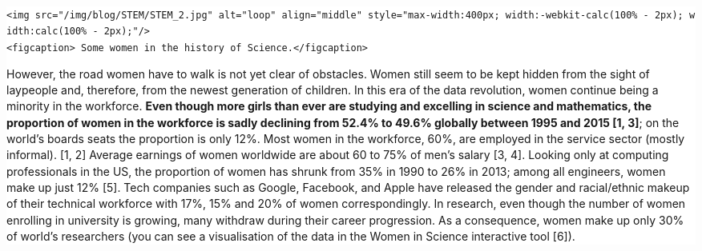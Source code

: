     <img src="/img/blog/STEM/STEM_2.jpg" alt="loop" align="middle" style="max-width:400px; width:-webkit-calc(100% - 2px); width:calc(100% - 2px);"/>
    <figcaption> Some women in the history of Science.</figcaption>
</figure>

However, the road women have to walk is not yet clear of obstacles. Women still seem to be kept hidden from the sight of laypeople and, therefore, from the newest generation of children. In this era of the data revolution, women continue being a minority in the workforce. **Even though more girls than ever are studying and excelling in science and mathematics, the proportion of women in the workforce is sadly declining from 52.4% to 49.6% globally between 1995 and 2015 [1, 3]**; on the world’s boards seats the proportion is only 12%. Most women in the workforce, 60%, are employed in the service sector (mostly informal). [1, 2] Average earnings of women worldwide are about 60 to 75% of men’s salary [3, 4]. Looking only at computing professionals in the US, the proportion of women has shrunk from 35% in 1990 to 26% in 2013; among all engineers, women make up just 12% [5]. Tech companies such as Google, Facebook, and Apple have released the gender and racial/ethnic makeup of their technical workforce with 17%, 15% and 20% of women correspondingly.  In research, even though the number of women enrolling in university is growing, many withdraw during their career progression. As a consequence, women make up only 30% of world’s researchers (you can see a visualisation of the data in the  Women in Science interactive tool [6]).
